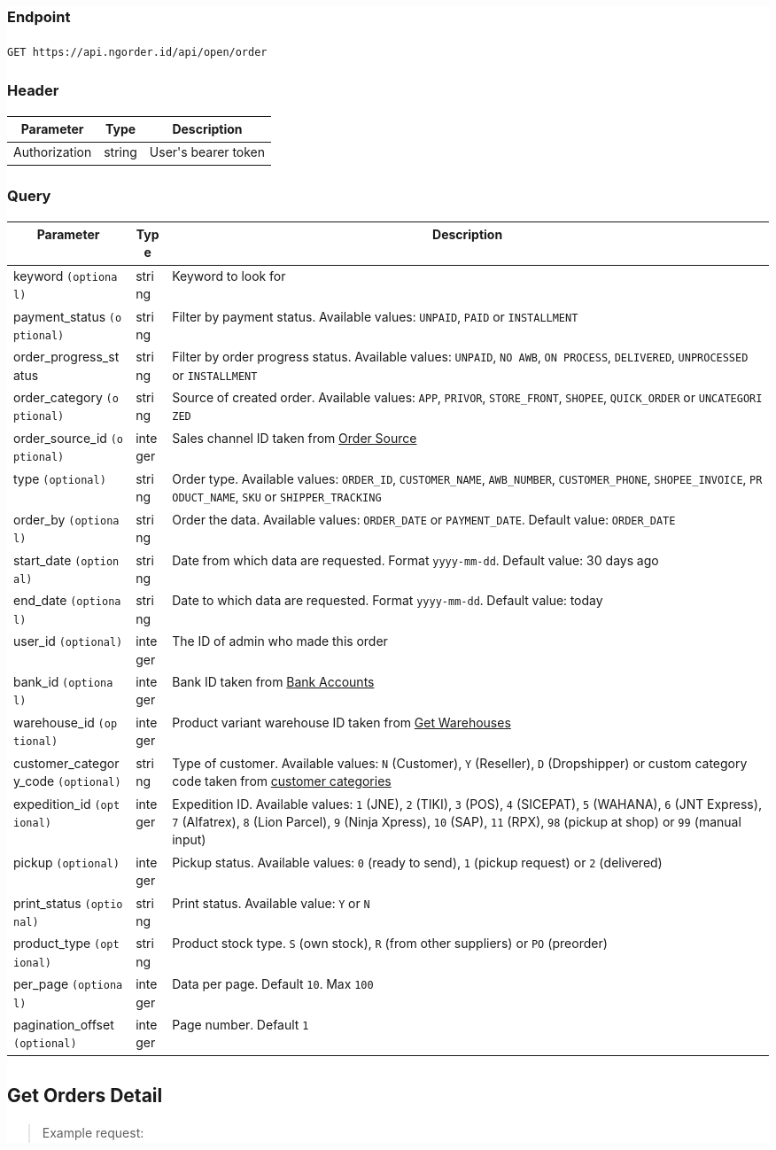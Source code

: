 ### Endpoint
`GET https://api.ngorder.id/api/open/order`

### Header
Parameter | Type | Description
--------- | ---- | -----------
Authorization | string | User's bearer token

### Query
Parameter | Type | Description
--------- | ---- | -----------
keyword `(optional)` | string | Keyword to look for
payment_status `(optional)` | string | Filter by payment status. Available values: `UNPAID`, `PAID` or `INSTALLMENT`
order_progress_status | string | Filter by order progress status. Available values: `UNPAID`, `NO AWB`, `ON PROCESS`, `DELIVERED`, `UNPROCESSED` or `INSTALLMENT`
order_category `(optional)` | string | Source of created order. Available values: `APP`, `PRIVOR`, `STORE_FRONT`, `SHOPEE`, `QUICK_ORDER` or `UNCATEGORIZED`
order_source_id `(optional)` | integer | Sales channel ID taken from [Order Source](#get-order-sources)
type `(optional)` | string | Order type. Available values: `ORDER_ID`, `CUSTOMER_NAME`, `AWB_NUMBER`, `CUSTOMER_PHONE`, `SHOPEE_INVOICE`, `PRODUCT_NAME`, `SKU` or `SHIPPER_TRACKING`
order_by `(optional)` | string | Order the data. Available values: `ORDER_DATE` or `PAYMENT_DATE`. Default value: `ORDER_DATE`
start_date `(optional)` | string | Date from which data are requested. Format `yyyy-mm-dd`. Default value: 30 days ago
end_date `(optional)` | string | Date to which data are requested. Format `yyyy-mm-dd`. Default value: today
user_id `(optional)` | integer | The ID of admin who made this order
bank_id `(optional)` | integer | Bank ID taken from [Bank Accounts](#get-shop-bank-accounts)
warehouse_id  `(optional)` |  integer | Product variant warehouse ID taken from [Get Warehouses](#get-warehouses)
customer_category_code `(optional)` | string | Type of customer. Available values: `N` (Customer), `Y` (Reseller), `D` (Dropshipper) or custom category code taken from [customer categories](#get-categories-2)
expedition_id `(optional)` | integer | Expedition ID. Available values: `1` (JNE), `2` (TIKI), `3` (POS), `4` (SICEPAT), `5` (WAHANA), `6` (JNT Express), `7` (Alfatrex), `8` (Lion Parcel), `9` (Ninja Xpress), `10` (SAP), `11` (RPX), `98` (pickup at shop) or `99` (manual input)
pickup `(optional)` | integer | Pickup status. Available values: `0` (ready to send), `1` (pickup request) or `2` (delivered)
print_status `(optional)` | string | Print status. Available value: `Y` or `N`
product_type `(optional)` | string | Product stock type. `S` (own stock), `R` (from other suppliers) or `PO` (preorder)
per_page `(optional)` | integer | Data per page. Default `10`. Max `100`
pagination_offset `(optional)` | integer | Page number. Default `1`




## Get Orders Detail
> Example request:
